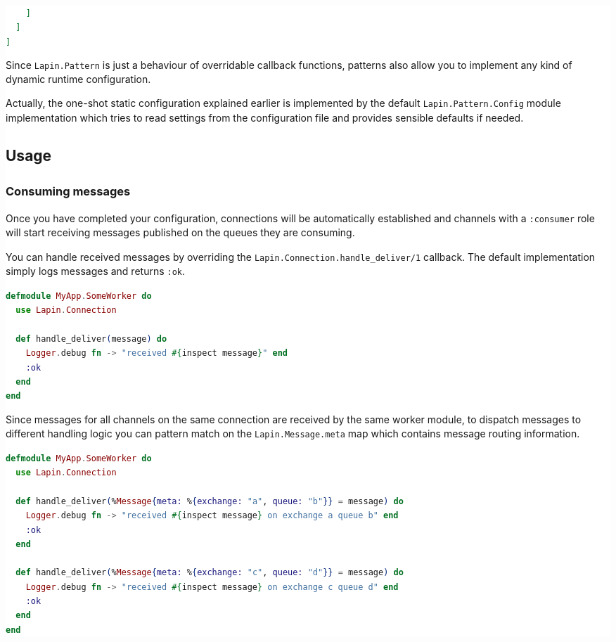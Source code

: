 ```elixir
    ]
  ]
]
```

Since `Lapin.Pattern` is just a behaviour of overridable callback functions,
patterns also allow you to implement any kind of dynamic runtime configuration.

Actually, the one-shot static configuration explained earlier is implemented by
the default `Lapin.Pattern.Config` module implementation which tries to read
settings from the configuration file and provides sensible defaults if needed.

## Usage ##

### Consuming messages ###

Once you have completed your configuration, connections will be automatically
established and channels with a `:consumer` role will start receiving
messages published on the queues they are consuming.

You can handle received messages by overriding the `Lapin.Connection.handle_deliver/1`
callback. The default implementation simply logs messages and returns `:ok`.

```elixir
defmodule MyApp.SomeWorker do
  use Lapin.Connection

  def handle_deliver(message) do
    Logger.debug fn -> "received #{inspect message}" end
    :ok
  end
end
```

Since messages for all channels on the same connection are received by the same
worker module, to dispatch messages to different handling logic you can pattern
match on the `Lapin.Message.meta` map which contains message routing information.

```elixir
defmodule MyApp.SomeWorker do
  use Lapin.Connection

  def handle_deliver(%Message{meta: %{exchange: "a", queue: "b"}} = message) do
    Logger.debug fn -> "received #{inspect message} on exchange a queue b" end
    :ok
  end

  def handle_deliver(%Message{meta: %{exchange: "c", queue: "d"}} = message) do
    Logger.debug fn -> "received #{inspect message} on exchange c queue d" end
    :ok
  end
end
```
